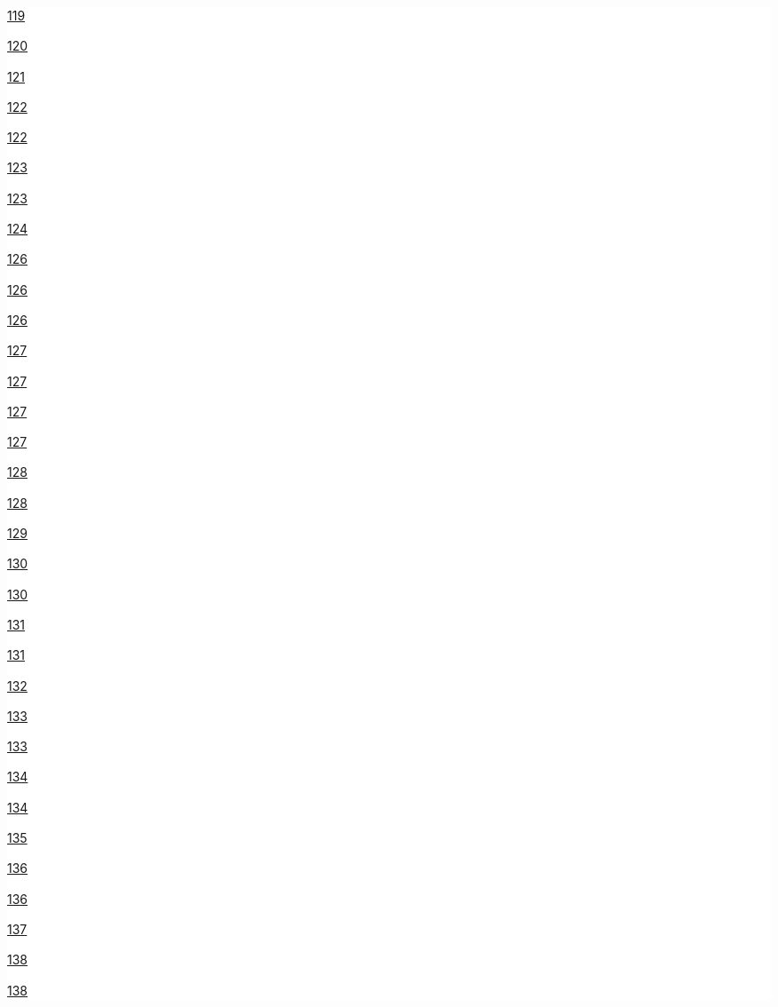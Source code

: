 [119](#a.4.2-aaa-command)

[120](#a.4.3-acr-command)

[121](#a.4.4-aca-command)

[122](#a.4.5-str-command)

[122](#a.4.6-sta-command)

[123](#a.4.7-asr-command)

[123](#a.4.8-asa-command)

[124](#a.5-gisgi-specific-avps)

[126](#a.6-gisgi-specific-experimental-result-code-avp)

[126](#a.7-gisgi-re-used-avps)

[126](#usage-of-diameter-on-gmb-interface)

[127](#mbms-user-authorisation)

[127](#mbms-service-registration-de-registration)

[127](#mbms-session-start-update-stop)

[127](#mbms-user-deactivation)

[128](#message-flows)

[128](#service-activation)

[129](#session-start-procedure)

[130](#session-stop-procedure)

[130](#registration-procedure)

[131](#de-registration-procedure-ggsn-initiated)

[131](#de-registration-procedure-bm-sc-initiated)

[132](#service-deactivation)

[133](#bm-sc-initiated-multicast-service-deactivation)

[133](#trace-session-activation-procedure)

[134](#trace-session-deactivation-procedure)

[134](#mbms-ue-context-modification-procedure)

[135](#session-update-procedure)

[136](#mbms-broadcast-session-termination-ggsn-initiated)

[136](#gmb-messages)

[137](#aar-command)

[138](#aaa-command)

[138](#str-command)
